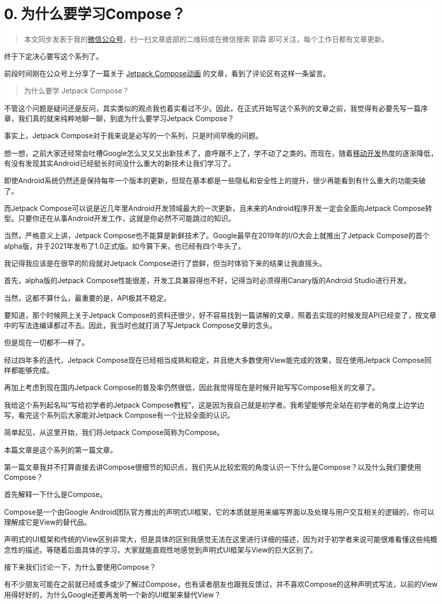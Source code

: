 # 0. 为什么要学习Compose？

> 本文同步发表于我的[微信公众号](https://so.csdn.net/so/search?q=%E5%BE%AE%E4%BF%A1%E5%85%AC%E4%BC%97%E5%8F%B7&spm=1001.2101.3001.7020)，扫一扫文章底部的二维码或在微信搜索 郭霖 即可关注，每个工作日都有文章更新。

终于下定决心要写这个系列了。

前段时间刚在公众号上分享了一篇关于 [Jetpack Compose动画](https://mp.weixin.qq.com/s/Ppbrf7D9X1XwDkqMxee-bQ) 的文章，看到了评论区有这样一条留言。

> 为什么要学 Jetpack Compose？

不管这个问题是疑问还是反问，其实类似的观点我也着实看过不少。因此，在正式开始写这个系列的文章之前，我觉得有必要先写一篇序章，我们真的就来纯粹地聊一聊，到底为什么要学习Jetpack Compose？

事实上，Jetpack Compose对于我来说是必写的一个系列，只是时间早晚的问题。

想一想，之前大家还经常会吐槽Google怎么又又又出新技术了，直呼跟不上了，学不动了之类的。而现在，随着[移动开发](https://so.csdn.net/so/search?q=%E7%A7%BB%E5%8A%A8%E5%BC%80%E5%8F%91&spm=1001.2101.3001.7020)热度的逐渐降低，有没有发现其实Android已经挺长时间没什么重大的新技术让我们学习了。

即使Android系统仍然还是保持每年一个版本的更新，但现在基本都是一些隐私和安全性上的提升，很少再能看到有什么重大的功能突破了。

而Jetpack Compose可以说是近几年里Android开发领域最大的一次更新，且未来的Android程序开发一定会全面向Jetpack Compose转型。只要你还在从事Android开发工作，这就是你必然不可能跳过的知识。

当然，严格意义上讲，Jetpack Compose也不能算是新鲜技术了。Google最早在2019年的I/O大会上就推出了Jetpack Compose的首个alpha版，并于2021年发布了1.0正式版。如今算下来，也已经有四个年头了。

我记得我应该是在很早的阶段就对Jetpack Compose进行了尝鲜，但当时体验下来的结果让我直摇头。

首先，alpha版的Jetpack Compose性能很差，开发工具兼容得也不好，记得当时必须得用Canary版的Android Studio进行开发。

当然，这都不算什么，最重要的是，API极其不稳定。

要知道，那个时候网上关于Jetpack Compose的资料还很少，好不容易找到一篇讲解的文章，照着去实现的时候发现API已经变了，按文章中的写法连编译都过不去。因此，我当时也就打消了写Jetpack Compose文章的念头。

但是现在一切都不一样了。

经过四年多的迭代，Jetpack Compose现在已经相当成熟和稳定，并且绝大多数使用View能完成的效果，现在使用Jetpack Compose同样都能够完成。

再加上考虑到现在国内Jetpack Compose的普及率仍然很低，因此我觉得现在是时候开始写写Compose相关的文章了。

我给这个系列起名叫“写给初学者的Jetpack Compose教程”，这是因为我自己就是初学者。我希望能够完全站在初学者的角度上边学边写，看完这个系列后大家能对Jetpack Compose有一个比较全面的认识。

简单起见，从这里开始，我们将Jetpack Compose简称为Compose。

本篇文章是这个系列的第一篇文章。

第一篇文章我并不打算直接去讲Compose很细节的知识点，我们先从比较宏观的角度认识一下什么是Compose？以及什么我们要使用Compose？

首先解释一下什么是Compose。

Compose是一个由Google Android团队官方推出的声明式UI框架，它的本质就是用来编写界面以及处理与用户交互相关的逻辑的，你可以理解成它是View的替代品。

声明式的UI框架和传统的View区别非常大，但是具体的区别我感觉无法在这里进行详细的描述，因为对于初学者来说可能很难看懂这些纯概念性的描述。等随着后面具体的学习，大家就能直观性地感觉到声明式UI框架与View的巨大区别了。

接下来我们讨论一下，为什么要使用Compose？

有不少朋友可能在之前就已经或多或少了解过Compose，也有读者朋友也跟我反馈过，并不喜欢Compose的这种声明式写法，以前的View用得好好的，为什么Google还要再发明一个新的UI框架来替代View？
